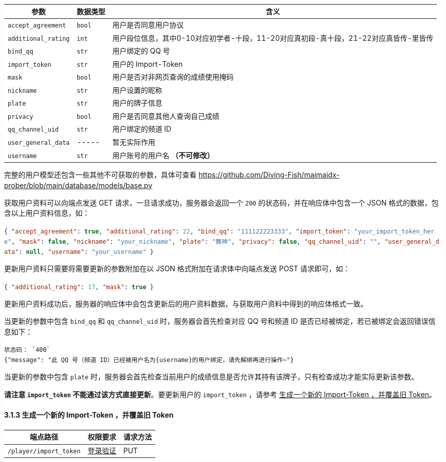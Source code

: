 | **参数** | **数据类型** | **含义** |
|-----|-----|-----|
| `accept_agreement` | `bool` | 用户是否同意用户协议 |
| `additional_rating` | `int` | 用户段位信息，其中0-10对应初学者-十段，11-20对应真初段-真十段，21-22对应真皆传-里皆传 |
| `bind_qq` | `str` | 用户绑定的 QQ 号 |
| `import_token` | `str` | 用户的 Import-Token |
| `mask` | `bool` | 用户是否对非网页查询的成绩使用掩码 |
| `nickname` | `str` | 用户设置的昵称 |
| `plate` | `str` | 用户的牌子信息 |
| `privacy` | `bool` | 用户是否同意其他人查询自己成绩 |
| `qq_channel_uid` | `str` | 用户绑定的频道 ID |
| `user_general_data` |-----| 暂无实际作用 |
| `username` | `str` | 用户账号的用户名 **（不可修改）** |

完整的用户模型还包含一些其他不可获取的参数，具体可查看 <https://github.com/Diving-Fish/maimaidx-prober/blob/main/database/models/base.py>

获取用户资料可以向端点发送 GET 请求，一旦请求成功，服务器会返回一个 `200` 的状态码，并在响应体中包含一个 JSON 格式的数据，包含以上用户资料信息，如：

```json
{ "accept_agreement": true, "additional_rating": 22, "bind_qq": "111122223333", "import_token": "your_import_token_here", "mask": false, "nickname": "your_nickname", "plate": "舞神", "privacy": false, "qq_channel_uid": "", "user_general_data": null, "username": "your_username" }
```

更新用户资料只需要将需要更新的参数附加在以 JSON 格式附加在请求体中向端点发送 POST 请求即可，如：

```json
{ "additional_rating": 17, "mask": true }
```

更新用户资料成功后，服务器的响应体中会包含更新后的用户资料数据，与获取用户资料中得到的响应体格式一致。

当更新的参数中包含 `bind_qq` 和 `qq_channel_uid` 时，服务器会首先检查对应 QQ 号和频道 ID 是否已经被绑定，若已被绑定会返回错误信息如下：

```plaintext
状态码： `400`
{"message": "此 QQ 号（频道 ID）已经被用户名为{username}的用户绑定，请先解绑再进行操作~"}
```

当更新的参数中包含 `plate` 时，服务器会首先检查当前用户的成绩信息是否允许其持有该牌子，只有检查成功才能实际更新该参数。

**请注意 `import_token` 不能通过该方式直接更新**。要更新用户的 `import_token` ，请参考 [生成一个新的 Import-Token ，并覆盖旧 Token](#313-生成一个新的-import-token-并覆盖旧-token)。

#### 3.1.3 生成一个新的 Import-Token ，并覆盖旧 Token

| **端点路径** | **权限要求** |  **请求方法** |
|-----|-----|-----|
| `/player/import_token` | [登录验证](#24-登录验证) | PUT |
